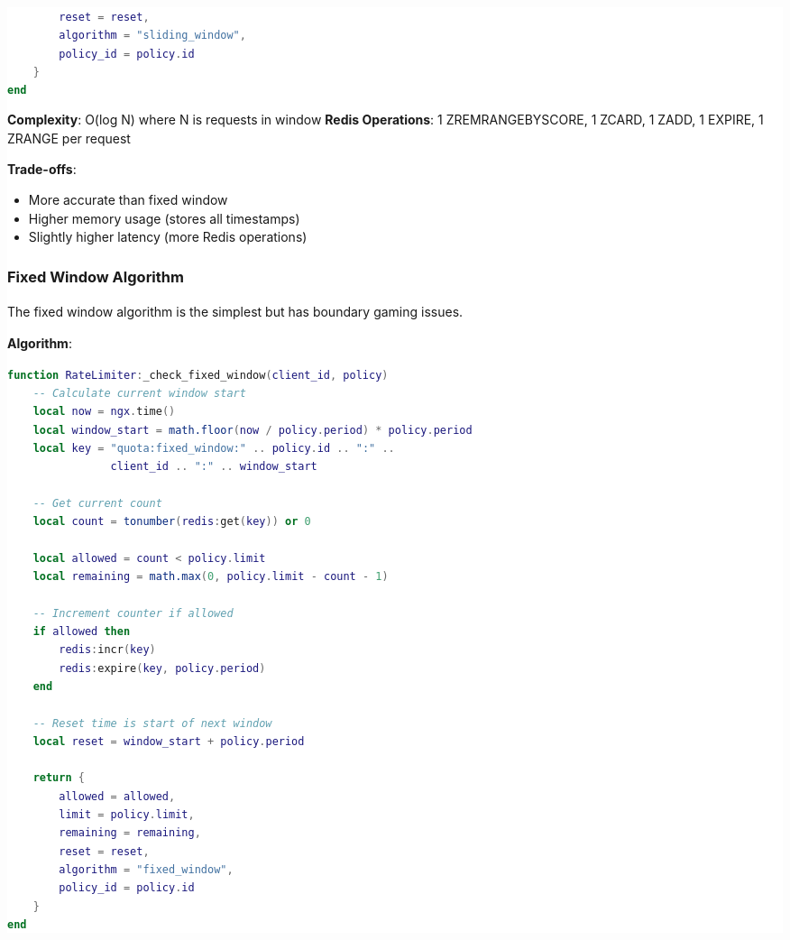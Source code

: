 ```lua
        reset = reset,
        algorithm = "sliding_window",
        policy_id = policy.id
    }
end
```

**Complexity**: O(log N) where N is requests in window
**Redis Operations**: 1 ZREMRANGEBYSCORE, 1 ZCARD, 1 ZADD, 1 EXPIRE, 1 ZRANGE per request

**Trade-offs**:
- More accurate than fixed window
- Higher memory usage (stores all timestamps)
- Slightly higher latency (more Redis operations)

### Fixed Window Algorithm

The fixed window algorithm is the simplest but has boundary gaming issues.

**Algorithm**:
```lua
function RateLimiter:_check_fixed_window(client_id, policy)
    -- Calculate current window start
    local now = ngx.time()
    local window_start = math.floor(now / policy.period) * policy.period
    local key = "quota:fixed_window:" .. policy.id .. ":" ..
                client_id .. ":" .. window_start

    -- Get current count
    local count = tonumber(redis:get(key)) or 0

    local allowed = count < policy.limit
    local remaining = math.max(0, policy.limit - count - 1)

    -- Increment counter if allowed
    if allowed then
        redis:incr(key)
        redis:expire(key, policy.period)
    end

    -- Reset time is start of next window
    local reset = window_start + policy.period

    return {
        allowed = allowed,
        limit = policy.limit,
        remaining = remaining,
        reset = reset,
        algorithm = "fixed_window",
        policy_id = policy.id
    }
end
```
